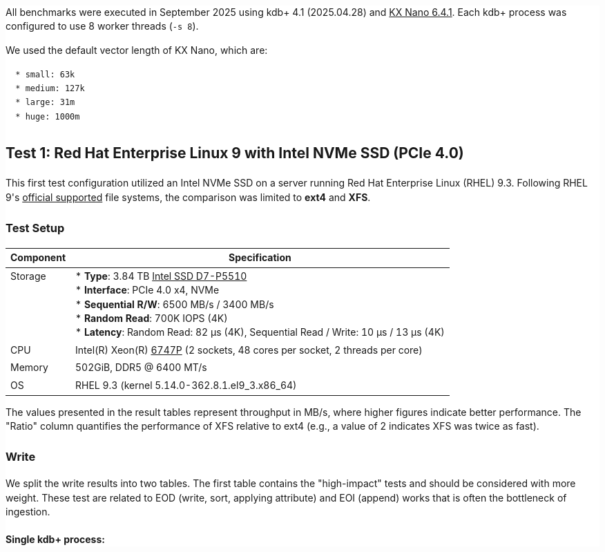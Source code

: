 All benchmarks were executed in September 2025 using kdb+ 4.1 (2025.04.28) and [KX Nano 6.4.1](https://github.com/KxSystems/nano/releases/tag/v6.4.1). Each kdb+ process was configured to use 8 worker threads (`-s 8`).

We used the default vector length of KX Nano, which are:

      * small: 63k
      * medium: 127k
      * large: 31m
      * huge: 1000m

## Test 1: Red Hat Enterprise Linux 9 with Intel NVMe SSD (PCIe 4.0)

This first test configuration utilized an Intel NVMe SSD on a server running Red Hat Enterprise Linux (RHEL) 9.3. Following RHEL 9's [official supported](https://docs.redhat.com/en/documentation/red_hat_enterprise_linux/9/html/managing_file_systems/index) file systems, the comparison was limited to **ext4** and **XFS**.

### Test Setup

| Component	| Specification|
| --- | --- |
| Storage | * **Type**: 3.84 TB [Intel SSD D7-P5510](https://www.solidigmtechnology.com/products/data-center/d7/p5510.html) <br/>    * **Interface**: PCIe 4.0 x4, NVMe <br> * **Sequential R/W**: 6500 MB/s / 3400 MB/s <br/> * **Random Read**: 700K IOPS (4K) </br> * **Latency**: Random Read: 82 µs (4K), Sequential Read / Write: 10 µs / 13 µs (4K) |
| CPU | Intel(R) Xeon(R) [6747P](https://www.intel.com/content/www/us/en/products/sku/241825/intel-xeon-6747p-processor-288m-cache-2-70-ghz/specifications.html) (2 sockets, 48 cores per socket, 2 threads per core) |
| Memory | 502GiB, DDR5 @ 6400 MT/s |
| OS| RHEL 9.3 (kernel 5.14.0-362.8.1.el9_3.x86_64) |

The values presented in the result tables represent throughput in MB/s, where higher figures indicate better performance. The "Ratio" column quantifies the performance of XFS relative to ext4 (e.g., a value of 2 indicates XFS was twice as fast).

### Write

We split the write results into two tables. The first table contains the "high-impact" tests and should be considered with more weight. These test are related to EOD (write, sort, applying attribute) and EOI (append) works that is often the bottleneck of ingestion.


#### Single kdb+ process:

<style type="text/css">
#T_3b4c7 th, #T_3b4c7 td,
#T_b03d6 th, #T_b03d6 td,
#T_2a750 th, #T_2a750 td,
#T_851f6 th, #T_851f6 td,
#T_26b83 th, #T_26b83 td,
#T_830cb th, #T_830cb td,
#T_b456a th, #T_b456a td,
#T_0435b th, #T_0435b td,
#T_3104e th, #T_3104e td,
#T_1a043 th, #T_1a043 td,
#T_6ca08 th, #T_6ca08 td,
#T_917b5 th, #T_917b5 td,
#T_5b0ea th, #T_5b0ea td,
#T_26d74 th, #T_26d74 td,
#T_86c2e th, #T_86c2e td,
#T_baeaa th, #T_baeaa td{
  padding: 2px 4px;
	font-size: 12px;
	min-width: 30px;
}

